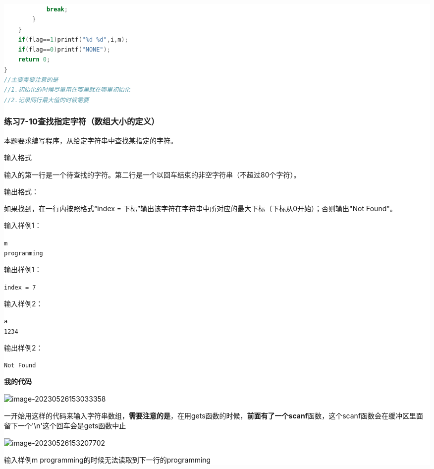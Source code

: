 ```c
			break;
		}
	}
	if(flag==1)printf("%d %d",i,m);
	if(flag==0)printf("NONE");
	return 0;
}
//主要需要注意的是
//1.初始化的时候尽量用在哪里就在哪里初始化
//2.记录同行最大值的时候需要
```

### 练习7-10查找指定字符（数组大小的定义）

本题要求编写程序，从给定字符串中查找某指定的字符。

 输入格式

输入的第一行是一个待查找的字符。第二行是一个以回车结束的非空字符串（不超过80个字符）。

输出格式：

如果找到，在一行内按照格式“index = 下标”输出该字符在字符串中所对应的最大下标（下标从0开始）；否则输出"Not Found"。

输入样例1：

```in
m
programming
```

输出样例1：

```out
index = 7
```

输入样例2：

```
a
1234
```

输出样例2：

```
Not Found
```

**我的代码**

![image-20230526153033358](C:\Users\谢隆杰\AppData\Roaming\Typora\typora-user-images\image-20230526153033358.png)

一开始用这样的代码来输入字符串数组，**需要注意的是**，在用gets函数的时候，**前面有了一个scanf**函数，这个scanf函数会在缓冲区里面留下一个'\n'这个回车会是gets函数中止

![image-20230526153207702](C:\Users\谢隆杰\AppData\Roaming\Typora\typora-user-images\image-20230526153207702.png)

输入样例m programming的时候无法读取到下一行的programming
